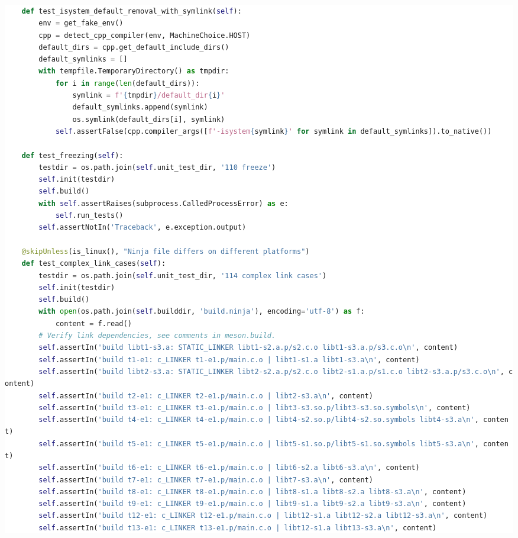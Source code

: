 ```python
    def test_isystem_default_removal_with_symlink(self):
        env = get_fake_env()
        cpp = detect_cpp_compiler(env, MachineChoice.HOST)
        default_dirs = cpp.get_default_include_dirs()
        default_symlinks = []
        with tempfile.TemporaryDirectory() as tmpdir:
            for i in range(len(default_dirs)):
                symlink = f'{tmpdir}/default_dir{i}'
                default_symlinks.append(symlink)
                os.symlink(default_dirs[i], symlink)
            self.assertFalse(cpp.compiler_args([f'-isystem{symlink}' for symlink in default_symlinks]).to_native())

    def test_freezing(self):
        testdir = os.path.join(self.unit_test_dir, '110 freeze')
        self.init(testdir)
        self.build()
        with self.assertRaises(subprocess.CalledProcessError) as e:
            self.run_tests()
        self.assertNotIn('Traceback', e.exception.output)

    @skipUnless(is_linux(), "Ninja file differs on different platforms")
    def test_complex_link_cases(self):
        testdir = os.path.join(self.unit_test_dir, '114 complex link cases')
        self.init(testdir)
        self.build()
        with open(os.path.join(self.builddir, 'build.ninja'), encoding='utf-8') as f:
            content = f.read()
        # Verify link dependencies, see comments in meson.build.
        self.assertIn('build libt1-s3.a: STATIC_LINKER libt1-s2.a.p/s2.c.o libt1-s3.a.p/s3.c.o\n', content)
        self.assertIn('build t1-e1: c_LINKER t1-e1.p/main.c.o | libt1-s1.a libt1-s3.a\n', content)
        self.assertIn('build libt2-s3.a: STATIC_LINKER libt2-s2.a.p/s2.c.o libt2-s1.a.p/s1.c.o libt2-s3.a.p/s3.c.o\n', content)
        self.assertIn('build t2-e1: c_LINKER t2-e1.p/main.c.o | libt2-s3.a\n', content)
        self.assertIn('build t3-e1: c_LINKER t3-e1.p/main.c.o | libt3-s3.so.p/libt3-s3.so.symbols\n', content)
        self.assertIn('build t4-e1: c_LINKER t4-e1.p/main.c.o | libt4-s2.so.p/libt4-s2.so.symbols libt4-s3.a\n', content)
        self.assertIn('build t5-e1: c_LINKER t5-e1.p/main.c.o | libt5-s1.so.p/libt5-s1.so.symbols libt5-s3.a\n', content)
        self.assertIn('build t6-e1: c_LINKER t6-e1.p/main.c.o | libt6-s2.a libt6-s3.a\n', content)
        self.assertIn('build t7-e1: c_LINKER t7-e1.p/main.c.o | libt7-s3.a\n', content)
        self.assertIn('build t8-e1: c_LINKER t8-e1.p/main.c.o | libt8-s1.a libt8-s2.a libt8-s3.a\n', content)
        self.assertIn('build t9-e1: c_LINKER t9-e1.p/main.c.o | libt9-s1.a libt9-s2.a libt9-s3.a\n', content)
        self.assertIn('build t12-e1: c_LINKER t12-e1.p/main.c.o | libt12-s1.a libt12-s2.a libt12-s3.a\n', content)
        self.assertIn('build t13-e1: c_LINKER t13-e1.p/main.c.o | libt12-s1.a libt13-s3.a\n', content)
```